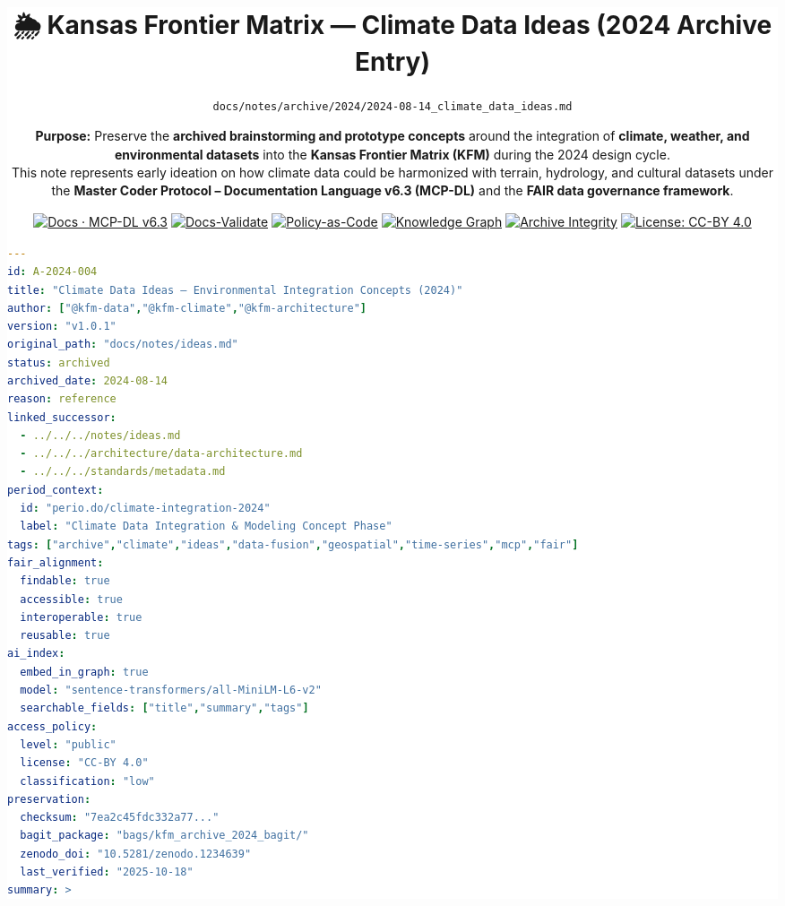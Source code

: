 <div align="center">

# 🌦️ Kansas Frontier Matrix — **Climate Data Ideas (2024 Archive Entry)**  
`docs/notes/archive/2024/2024-08-14_climate_data_ideas.md`

**Purpose:** Preserve the **archived brainstorming and prototype concepts** around the integration of **climate, weather, and environmental datasets** into the **Kansas Frontier Matrix (KFM)** during the 2024 design cycle.  
This note represents early ideation on how climate data could be harmonized with terrain, hydrology, and cultural datasets under the **Master Coder Protocol – Documentation Language v6.3 (MCP-DL)** and the **FAIR data governance framework**.

[![Docs · MCP-DL v6.3](https://img.shields.io/badge/Docs-MCP--DL%20v6.3-blue)](../../../standards/documentation.md)
[![Docs-Validate](https://img.shields.io/badge/docs-validated-brightgreen?logo=github)](../../../../.github/workflows/docs-validate.yml)
[![Policy-as-Code](https://img.shields.io/badge/policy-OPA%2FConftest-purple)](../../../../.github/workflows/policy-check.yml)
[![Knowledge Graph](https://img.shields.io/badge/Linked-Knowledge%20Graph-green)](../../../architecture/knowledge-graph.md)
[![Archive Integrity](https://img.shields.io/badge/Archive-Immutable-orange)](README.md)
[![License: CC-BY 4.0](https://img.shields.io/badge/License-CC--BY%204.0-green)](../../../../LICENSE)

</div>

```yaml
---
id: A-2024-004
title: "Climate Data Ideas — Environmental Integration Concepts (2024)"
author: ["@kfm-data","@kfm-climate","@kfm-architecture"]
version: "v1.0.1"
original_path: "docs/notes/ideas.md"
status: archived
archived_date: 2024-08-14
reason: reference
linked_successor:
  - ../../../notes/ideas.md
  - ../../../architecture/data-architecture.md
  - ../../../standards/metadata.md
period_context:
  id: "perio.do/climate-integration-2024"
  label: "Climate Data Integration & Modeling Concept Phase"
tags: ["archive","climate","ideas","data-fusion","geospatial","time-series","mcp","fair"]
fair_alignment:
  findable: true
  accessible: true
  interoperable: true
  reusable: true
ai_index:
  embed_in_graph: true
  model: "sentence-transformers/all-MiniLM-L6-v2"
  searchable_fields: ["title","summary","tags"]
access_policy:
  level: "public"
  license: "CC-BY 4.0"
  classification: "low"
preservation:
  checksum: "7ea2c45fdc332a77..."
  bagit_package: "bags/kfm_archive_2024_bagit/"
  zenodo_doi: "10.5281/zenodo.1234639"
  last_verified: "2025-10-18"
summary: >
```